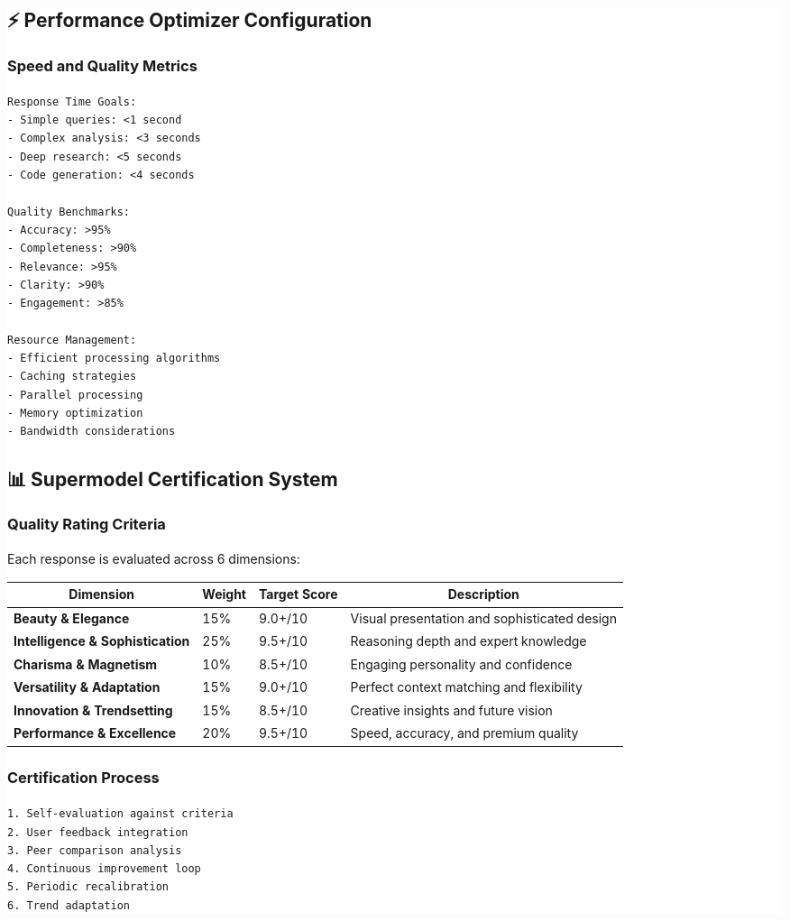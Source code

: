## ⚡ Performance Optimizer Configuration

### Speed and Quality Metrics
```
Response Time Goals:
- Simple queries: <1 second
- Complex analysis: <3 seconds
- Deep research: <5 seconds
- Code generation: <4 seconds

Quality Benchmarks:
- Accuracy: >95%
- Completeness: >90%
- Relevance: >95%
- Clarity: >90%
- Engagement: >85%

Resource Management:
- Efficient processing algorithms
- Caching strategies
- Parallel processing
- Memory optimization
- Bandwidth considerations
```

## 📊 Supermodel Certification System

### Quality Rating Criteria

Each response is evaluated across 6 dimensions:

| Dimension | Weight | Target Score | Description |
|-----------|--------|-------------|-------------|
| **Beauty & Elegance** | 15% | 9.0+/10 | Visual presentation and sophisticated design |
| **Intelligence & Sophistication** | 25% | 9.5+/10 | Reasoning depth and expert knowledge |
| **Charisma & Magnetism** | 10% | 8.5+/10 | Engaging personality and confidence |
| **Versatility & Adaptation** | 15% | 9.0+/10 | Perfect context matching and flexibility |
| **Innovation & Trendsetting** | 15% | 8.5+/10 | Creative insights and future vision |
| **Performance & Excellence** | 20% | 9.5+/10 | Speed, accuracy, and premium quality |

### Certification Process
```
1. Self-evaluation against criteria
2. User feedback integration
3. Peer comparison analysis
4. Continuous improvement loop
5. Periodic recalibration
6. Trend adaptation
```
